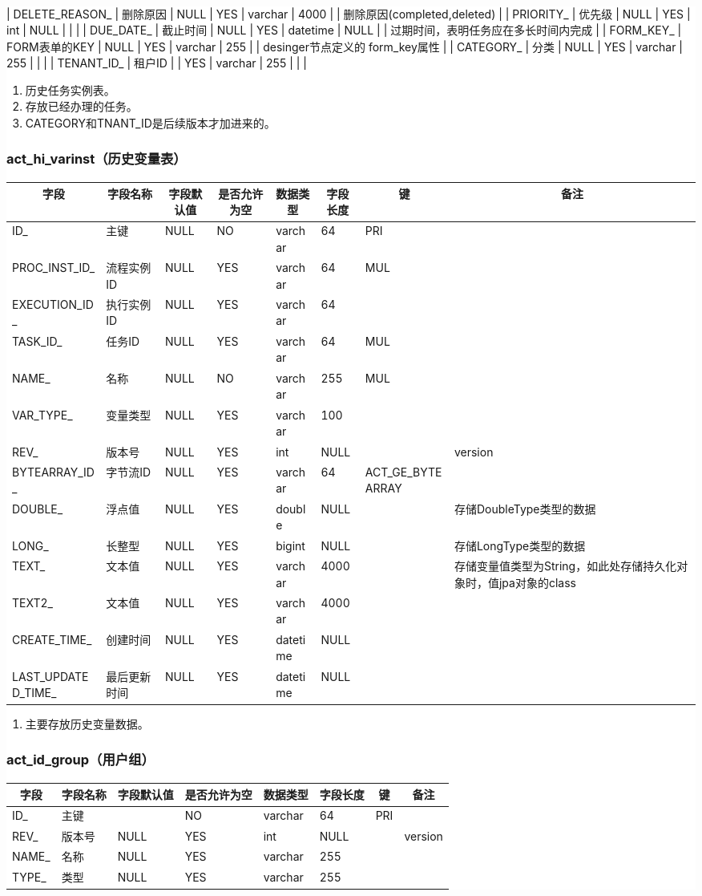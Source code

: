 | DELETE_REASON_ | 删除原因 | NULL | YES | varchar | 4000 |  | 删除原因(completed,deleted) |
| PRIORITY_ | 优先级 | NULL | YES | int | NULL |  |  |
| DUE_DATE_ | 截止时间 | NULL | YES | datetime | NULL |  | 过期时间，表明任务应在多长时间内完成 |
| FORM_KEY_ | FORM表单的KEY | NULL | YES | varchar | 255 |  | desinger节点定义的 form_key属性 |
| CATEGORY_ | 分类 | NULL | YES | varchar | 255 |  |  |
| TENANT_ID_ | 租户ID |  | YES | varchar | 255 |  |  |


1. 历史任务实例表。
2. 存放已经办理的任务。
3. CATEGORY和TNANT_ID是后续版本才加进来的。


### act_hi_varinst（历史变量表）
| **字段** | **字段名称** | **字段默认值** | **是否允许为空** | **数据类型** | **字段长度** | **键** | **备注** |
| --- | --- | --- | --- | --- | --- | --- | --- |
| ID_ | 主键 | NULL | NO | varchar | 64 | PRI |  |
| PROC_INST_ID_ | 流程实例ID | NULL | YES | varchar | 64 | MUL |  |
| EXECUTION_ID_ | 执行实例ID | NULL | YES | varchar | 64 |  |  |
| TASK_ID_ | 任务ID | NULL | YES | varchar | 64 | MUL |  |
| NAME_ | 名称 | NULL | NO | varchar | 255 | MUL |  |
| VAR_TYPE_ | 变量类型 | NULL | YES | varchar | 100 |  |  |
| REV_ | 版本号 | NULL | YES | int | NULL |  | version |
| BYTEARRAY_ID_ | 字节流ID | NULL | YES | varchar | 64 | ACT_GE_BYTEARRAY |  |
| DOUBLE_ | 浮点值 | NULL | YES | double | NULL |  | 存储DoubleType类型的数据 |
| LONG_ | 长整型 | NULL | YES | bigint | NULL |  | 存储LongType类型的数据 |
| TEXT_ | 文本值 | NULL | YES | varchar | 4000 |  | 存储变量值类型为String，如此处存储持久化对象时，值jpa对象的class |
| TEXT2_ | 文本值 | NULL | YES | varchar | 4000 |  |  |
| CREATE_TIME_ | 创建时间 | NULL | YES | datetime | NULL |  |  |
| LAST_UPDATED_TIME_ | 最后更新时间 | NULL | YES | datetime | NULL |  |  |


1. 主要存放历史变量数据。



### act_id_group（用户组）
| **字段** | **字段名称** | **字段默认值** | **是否允许为空** | **数据类型** | **字段长度** | **键** | **备注** |
| --- | --- | --- | --- | --- | --- | --- | --- |
| ID_ | 主键 |  | NO | varchar | 64 | PRI |  |
| REV_ | 版本号 | NULL | YES | int | NULL |  | version |
| NAME_ | 名称 | NULL | YES | varchar | 255 |  |  |
| TYPE_ | 类型 | NULL | YES | varchar | 255 |  |  |
